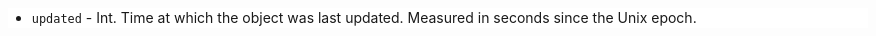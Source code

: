 * `updated` - Int. Time at which the object was last updated. Measured in seconds since the Unix epoch.
